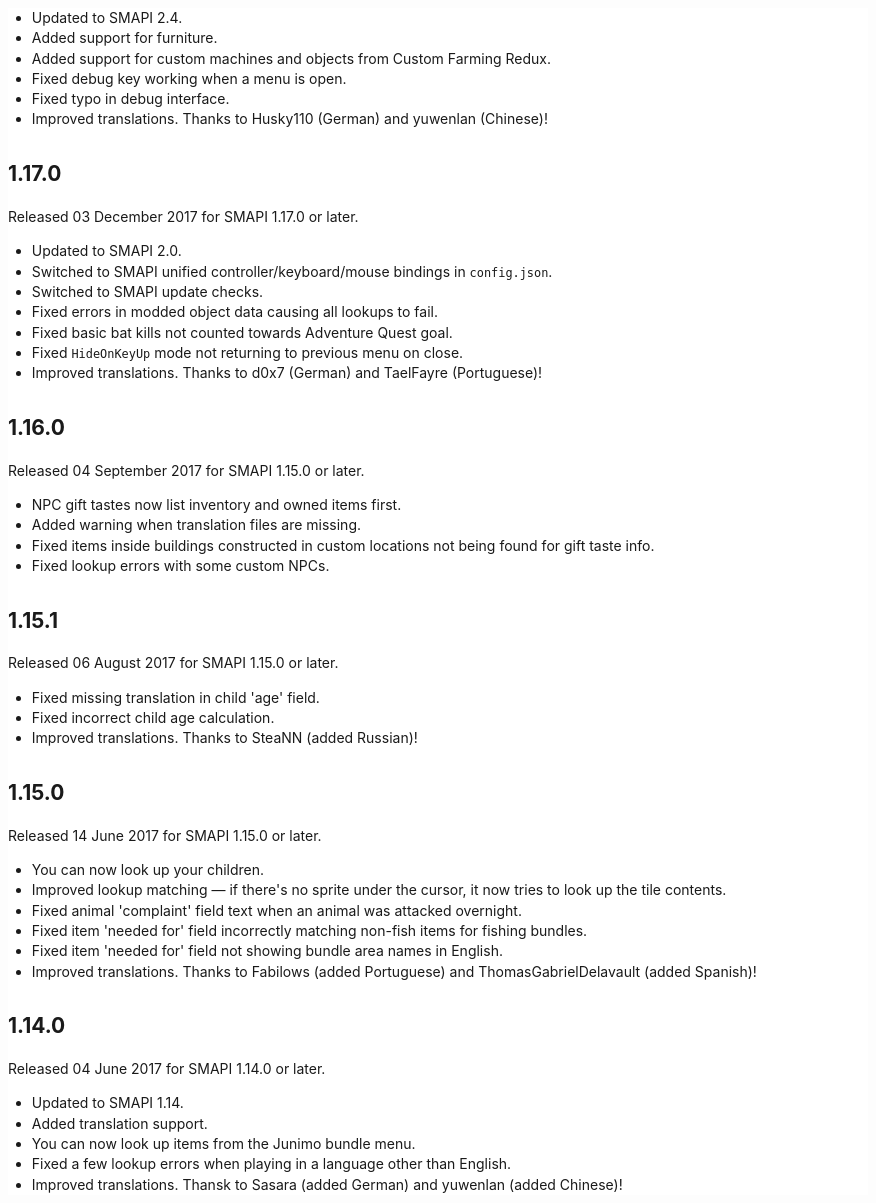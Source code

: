 * Updated to SMAPI 2.4.
* Added support for furniture.
* Added support for custom machines and objects from Custom Farming Redux.
* Fixed debug key working when a menu is open.
* Fixed typo in debug interface.
* Improved translations. Thanks to Husky110 (German) and yuwenlan (Chinese)!

## 1.17.0
Released 03 December 2017 for SMAPI 1.17.0 or later.

* Updated to SMAPI 2.0.
* Switched to SMAPI unified controller/keyboard/mouse bindings in `config.json`.
* Switched to SMAPI update checks.
* Fixed errors in modded object data causing all lookups to fail.
* Fixed basic bat kills not counted towards Adventure Quest goal.
* Fixed `HideOnKeyUp` mode not returning to previous menu on close.
* Improved translations. Thanks to d0x7 (German) and TaelFayre (Portuguese)!

## 1.16.0
Released 04 September 2017 for SMAPI 1.15.0 or later.

* NPC gift tastes now list inventory and owned items first.
* Added warning when translation files are missing.
* Fixed items inside buildings constructed in custom locations not being found for gift taste info.
* Fixed lookup errors with some custom NPCs.

## 1.15.1
Released 06 August 2017 for SMAPI 1.15.0 or later.

* Fixed missing translation in child 'age' field.
* Fixed incorrect child age calculation.
* Improved translations. Thanks to SteaNN (added Russian)!

## 1.15.0
Released 14 June 2017 for SMAPI 1.15.0 or later.

* You can now look up your children.
* Improved lookup matching — if there's no sprite under the cursor, it now tries to look up the tile contents.
* Fixed animal 'complaint' field text when an animal was attacked overnight.
* Fixed item 'needed for' field incorrectly matching non-fish items for fishing bundles.
* Fixed item 'needed for' field not showing bundle area names in English.
* Improved translations. Thanks to Fabilows (added Portuguese) and ThomasGabrielDelavault (added Spanish)!

## 1.14.0
Released 04 June 2017 for SMAPI 1.14.0 or later.

* Updated to SMAPI 1.14.
* Added translation support.
* You can now look up items from the Junimo bundle menu.
* Fixed a few lookup errors when playing in a language other than English.
* Improved translations. Thansk to Sasara (added German) and yuwenlan (added Chinese)!
